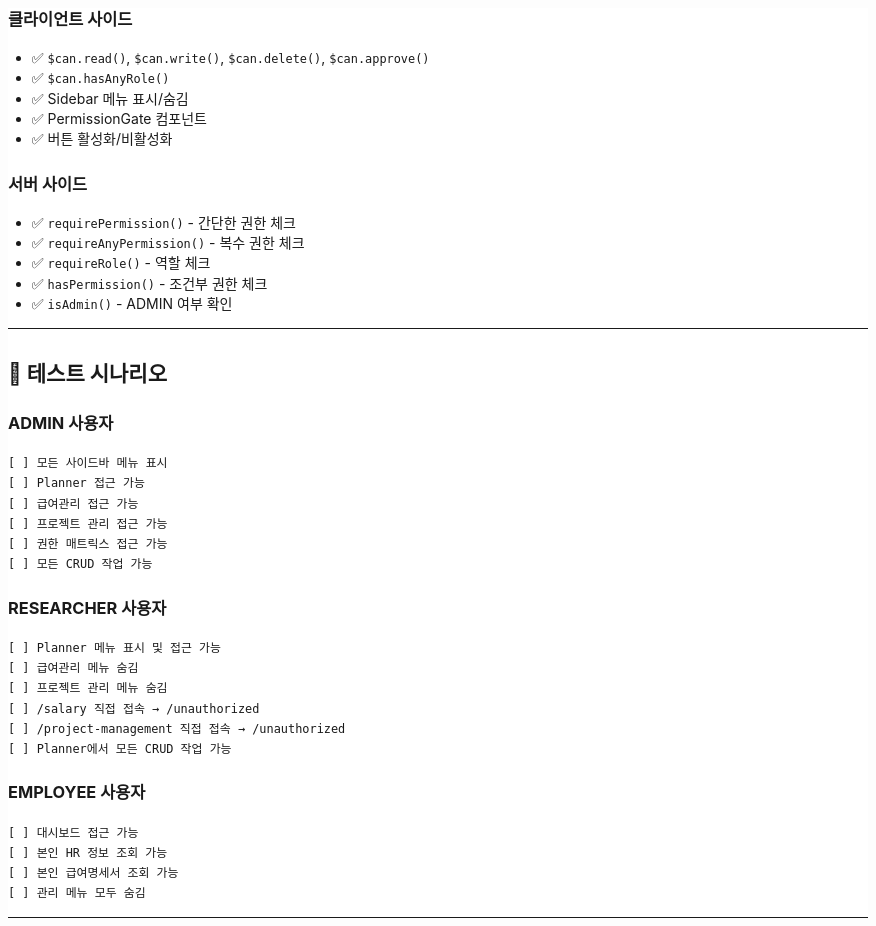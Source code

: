 ### 클라이언트 사이드

- ✅ `$can.read()`, `$can.write()`, `$can.delete()`, `$can.approve()`
- ✅ `$can.hasAnyRole()`
- ✅ Sidebar 메뉴 표시/숨김
- ✅ PermissionGate 컴포넌트
- ✅ 버튼 활성화/비활성화

### 서버 사이드

- ✅ `requirePermission()` - 간단한 권한 체크
- ✅ `requireAnyPermission()` - 복수 권한 체크
- ✅ `requireRole()` - 역할 체크
- ✅ `hasPermission()` - 조건부 권한 체크
- ✅ `isAdmin()` - ADMIN 여부 확인

---

## 🧪 테스트 시나리오

### ADMIN 사용자

```
[ ] 모든 사이드바 메뉴 표시
[ ] Planner 접근 가능
[ ] 급여관리 접근 가능
[ ] 프로젝트 관리 접근 가능
[ ] 권한 매트릭스 접근 가능
[ ] 모든 CRUD 작업 가능
```

### RESEARCHER 사용자

```
[ ] Planner 메뉴 표시 및 접근 가능
[ ] 급여관리 메뉴 숨김
[ ] 프로젝트 관리 메뉴 숨김
[ ] /salary 직접 접속 → /unauthorized
[ ] /project-management 직접 접속 → /unauthorized
[ ] Planner에서 모든 CRUD 작업 가능
```

### EMPLOYEE 사용자

```
[ ] 대시보드 접근 가능
[ ] 본인 HR 정보 조회 가능
[ ] 본인 급여명세서 조회 가능
[ ] 관리 메뉴 모두 숨김
```

---

